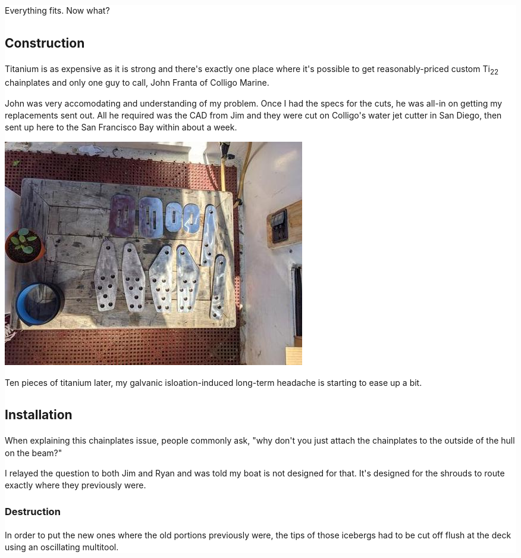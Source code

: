 
Everything fits. Now what?

## Construction

Titanium is as expensive as it is strong and there's exactly one place where it's possible to get reasonably-priced custom Ti<sub>22</sub> chainplates and only one guy to call, John Franta of Colligo Marine.

John was very accomodating and understanding of my problem. Once I had the specs for the cuts, he was all-in on getting my replacements sent out. All he required was the CAD from Jim and they were cut on Colligo's water jet cutter in San Diego, then sent up here to the San Francisco Bay within about a week.

[![Chainplates Laid Out](/assets/images/chainplates/chainplates-laid-out.jpg)]()

Ten pieces of titanium later, my galvanic isloation-induced long-term headache is starting to ease up a bit.

## Installation

When explaining this chainplates issue, people commonly ask, "why don't you just attach the chainplates to the outside of the hull on the beam?"

I relayed the question to both Jim and Ryan and was told my boat is not designed for that. It's designed for the shrouds to route exactly where they previously were.

### Destruction

In order to put the new ones where the old portions previously were, the tips of those icebergs had to be cut off flush at the deck using an oscillating multitool.
